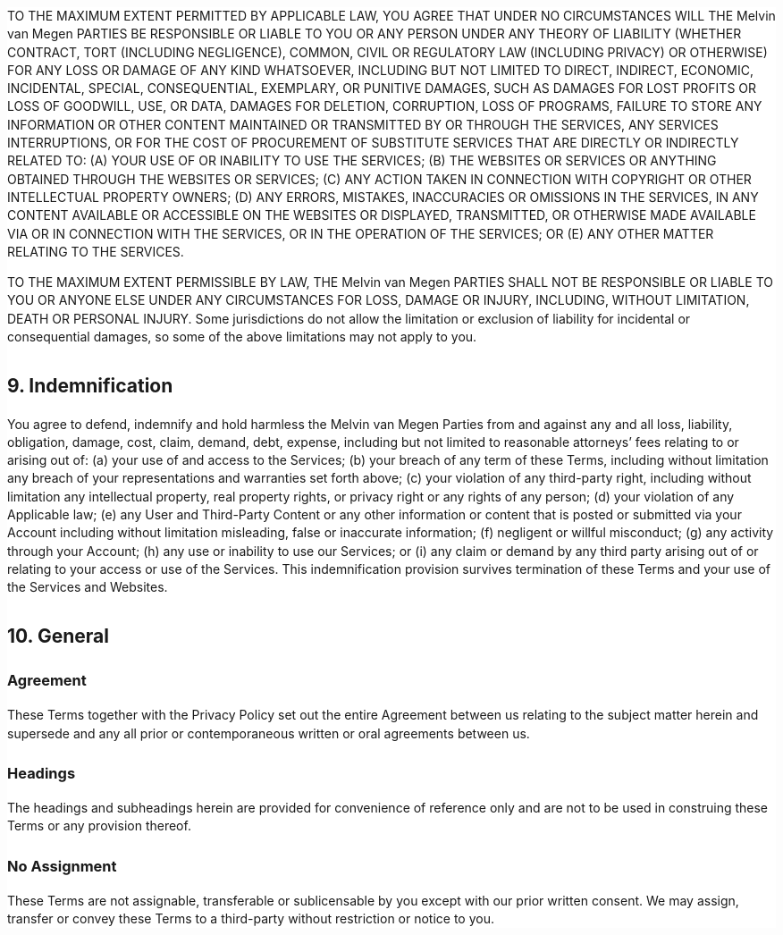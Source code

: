 TO THE MAXIMUM EXTENT PERMITTED BY APPLICABLE LAW, YOU AGREE THAT UNDER NO CIRCUMSTANCES WILL THE Melvin van Megen PARTIES BE RESPONSIBLE OR LIABLE TO YOU OR ANY PERSON UNDER ANY THEORY OF LIABILITY (WHETHER CONTRACT, TORT (INCLUDING NEGLIGENCE), COMMON, CIVIL OR REGULATORY LAW (INCLUDING PRIVACY) OR OTHERWISE) FOR ANY LOSS OR DAMAGE OF ANY KIND WHATSOEVER, INCLUDING BUT NOT LIMITED TO DIRECT, INDIRECT, ECONOMIC, INCIDENTAL, SPECIAL, CONSEQUENTIAL, EXEMPLARY, OR PUNITIVE DAMAGES, SUCH AS DAMAGES FOR LOST PROFITS OR LOSS OF GOODWILL, USE, OR DATA, DAMAGES FOR DELETION, CORRUPTION, LOSS OF PROGRAMS, FAILURE TO STORE ANY INFORMATION OR OTHER CONTENT MAINTAINED OR TRANSMITTED BY OR THROUGH THE SERVICES, ANY SERVICES INTERRUPTIONS, OR FOR THE COST OF PROCUREMENT OF SUBSTITUTE SERVICES THAT ARE DIRECTLY OR INDIRECTLY RELATED TO: (A) YOUR USE OF OR INABILITY TO USE THE SERVICES; (B) THE WEBSITES OR SERVICES OR ANYTHING OBTAINED THROUGH THE WEBSITES OR SERVICES; (C) ANY ACTION TAKEN IN CONNECTION WITH COPYRIGHT OR OTHER INTELLECTUAL PROPERTY OWNERS; (D) ANY ERRORS, MISTAKES, INACCURACIES OR OMISSIONS IN THE SERVICES, IN ANY CONTENT AVAILABLE OR ACCESSIBLE ON THE WEBSITES OR DISPLAYED, TRANSMITTED, OR OTHERWISE MADE AVAILABLE VIA OR IN CONNECTION WITH THE SERVICES, OR IN THE OPERATION OF THE SERVICES; OR (E) ANY OTHER MATTER RELATING TO THE SERVICES.

TO THE MAXIMUM EXTENT PERMISSIBLE BY LAW, THE Melvin van Megen PARTIES SHALL NOT BE RESPONSIBLE OR LIABLE TO YOU OR ANYONE ELSE UNDER ANY CIRCUMSTANCES FOR LOSS, DAMAGE OR INJURY, INCLUDING, WITHOUT LIMITATION, DEATH OR PERSONAL INJURY. Some jurisdictions do not allow the limitation or exclusion of liability for incidental or consequential damages, so some of the above limitations may not apply to you.

## 9. Indemnification
You agree to defend, indemnify and hold harmless the Melvin van Megen Parties from and against any and all loss, liability, obligation, damage, cost, claim, demand, debt, expense, including but not limited to reasonable attorneys’ fees relating to or arising out of: (a) your use of and access to the Services; (b) your breach of any term of these Terms, including without limitation any breach of your representations and warranties set forth above; (c) your violation of any third-party right, including without limitation any intellectual property, real property rights, or privacy right or any rights of any person; (d) your violation of any Applicable law; (e) any User and Third-Party Content or any other information or content that is posted or submitted via your Account including without limitation misleading, false or inaccurate information; (f) negligent or willful misconduct; (g) any activity through your Account; (h) any use or inability to use our Services; or (i) any claim or demand by any third party arising out of or relating to your access or use of the Services. This indemnification provision survives termination of these Terms and your use of the Services and Websites.

## 10. General

### Agreement
These Terms together with the Privacy Policy set out the entire Agreement between us relating to the subject matter herein and supersede and any all prior or contemporaneous written or oral agreements between us.

### Headings
The headings and subheadings herein are provided for convenience of reference only and are not to be used in construing these Terms or any provision thereof.

### No Assignment
These Terms are not assignable, transferable or sublicensable by you except with our prior written consent. We may assign, transfer or convey these Terms to a third-party without restriction or notice to you.
